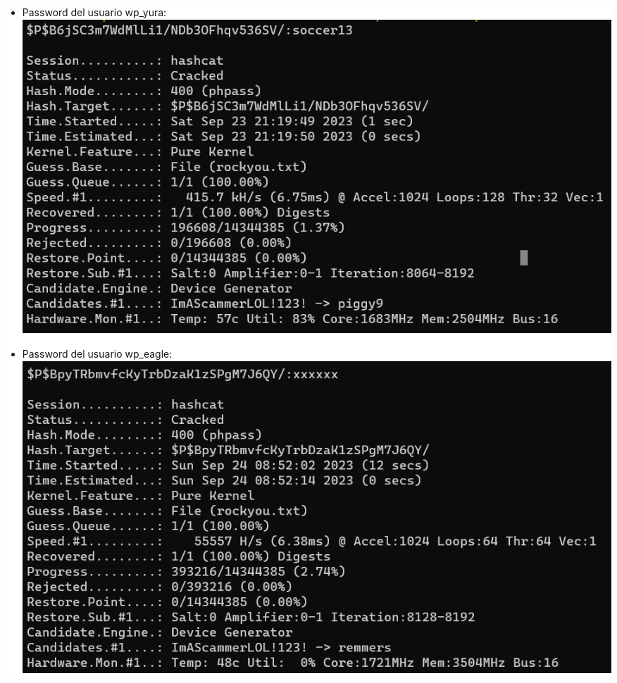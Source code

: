 - Password del usuario wp_yura:
![](/assets/images/Weko/image039.png)

- Password del usuario wp_eagle:
![](/assets/images/Weko/image040.png)
